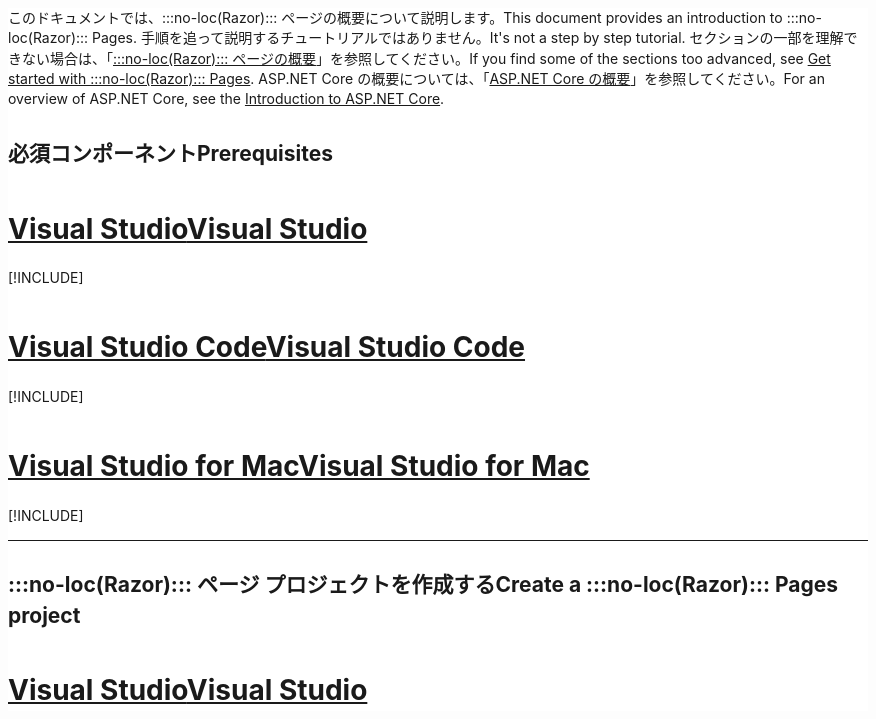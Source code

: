 <span data-ttu-id="dee9e-107">このドキュメントでは、:::no-loc(Razor)::: ページの概要について説明します。</span><span class="sxs-lookup"><span data-stu-id="dee9e-107">This document provides an introduction to :::no-loc(Razor)::: Pages.</span></span> <span data-ttu-id="dee9e-108">手順を追って説明するチュートリアルではありません。</span><span class="sxs-lookup"><span data-stu-id="dee9e-108">It's not a step by step tutorial.</span></span> <span data-ttu-id="dee9e-109">セクションの一部を理解できない場合は、「[:::no-loc(Razor)::: ページの概要](xref:tutorials/razor-pages/razor-pages-start)」を参照してください。</span><span class="sxs-lookup"><span data-stu-id="dee9e-109">If you find some of the sections too advanced, see [Get started with :::no-loc(Razor)::: Pages](xref:tutorials/razor-pages/razor-pages-start).</span></span> <span data-ttu-id="dee9e-110">ASP.NET Core の概要については、「[ASP.NET Core の概要](xref:index)」を参照してください。</span><span class="sxs-lookup"><span data-stu-id="dee9e-110">For an overview of ASP.NET Core, see the [Introduction to ASP.NET Core](xref:index).</span></span>

## <a name="prerequisites"></a><span data-ttu-id="dee9e-111">必須コンポーネント</span><span class="sxs-lookup"><span data-stu-id="dee9e-111">Prerequisites</span></span>

# <a name="visual-studio"></a>[<span data-ttu-id="dee9e-112">Visual Studio</span><span class="sxs-lookup"><span data-stu-id="dee9e-112">Visual Studio</span></span>](#tab/visual-studio)

[!INCLUDE[](~/includes/net-core-prereqs-vs-3.0.md)]

# <a name="visual-studio-code"></a>[<span data-ttu-id="dee9e-113">Visual Studio Code</span><span class="sxs-lookup"><span data-stu-id="dee9e-113">Visual Studio Code</span></span>](#tab/visual-studio-code)

[!INCLUDE[](~/includes/net-core-prereqs-vsc-3.0.md)]

# <a name="visual-studio-for-mac"></a>[<span data-ttu-id="dee9e-114">Visual Studio for Mac</span><span class="sxs-lookup"><span data-stu-id="dee9e-114">Visual Studio for Mac</span></span>](#tab/visual-studio-mac)

[!INCLUDE[](~/includes/net-core-prereqs-mac-3.0.md)]

---

<a name="rpvs17"></a>

## <a name="create-a-no-locrazor-pages-project"></a><span data-ttu-id="dee9e-115">:::no-loc(Razor)::: ページ プロジェクトを作成する</span><span class="sxs-lookup"><span data-stu-id="dee9e-115">Create a :::no-loc(Razor)::: Pages project</span></span>

# <a name="visual-studio"></a>[<span data-ttu-id="dee9e-116">Visual Studio</span><span class="sxs-lookup"><span data-stu-id="dee9e-116">Visual Studio</span></span>](#tab/visual-studio)
